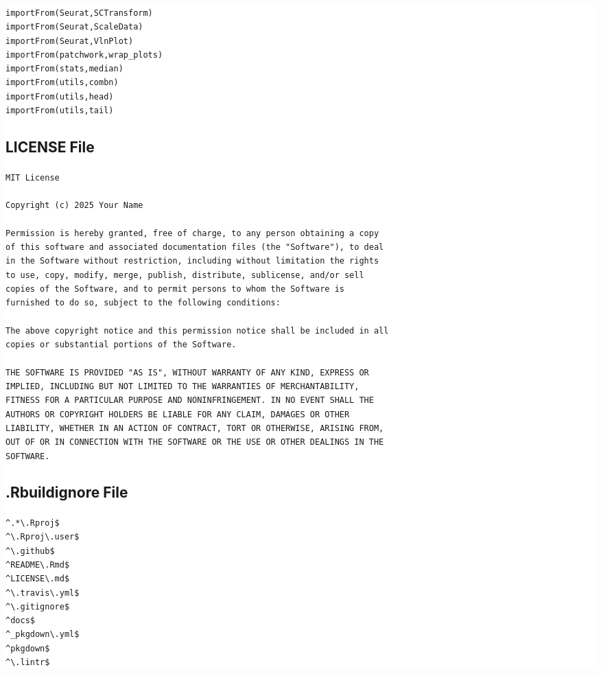 ```
importFrom(Seurat,SCTransform)
importFrom(Seurat,ScaleData)
importFrom(Seurat,VlnPlot)
importFrom(patchwork,wrap_plots)
importFrom(stats,median)
importFrom(utils,combn)
importFrom(utils,head)
importFrom(utils,tail)
```

## LICENSE File

```
MIT License

Copyright (c) 2025 Your Name

Permission is hereby granted, free of charge, to any person obtaining a copy
of this software and associated documentation files (the "Software"), to deal
in the Software without restriction, including without limitation the rights
to use, copy, modify, merge, publish, distribute, sublicense, and/or sell
copies of the Software, and to permit persons to whom the Software is
furnished to do so, subject to the following conditions:

The above copyright notice and this permission notice shall be included in all
copies or substantial portions of the Software.

THE SOFTWARE IS PROVIDED "AS IS", WITHOUT WARRANTY OF ANY KIND, EXPRESS OR
IMPLIED, INCLUDING BUT NOT LIMITED TO THE WARRANTIES OF MERCHANTABILITY,
FITNESS FOR A PARTICULAR PURPOSE AND NONINFRINGEMENT. IN NO EVENT SHALL THE
AUTHORS OR COPYRIGHT HOLDERS BE LIABLE FOR ANY CLAIM, DAMAGES OR OTHER
LIABILITY, WHETHER IN AN ACTION OF CONTRACT, TORT OR OTHERWISE, ARISING FROM,
OUT OF OR IN CONNECTION WITH THE SOFTWARE OR THE USE OR OTHER DEALINGS IN THE
SOFTWARE.
```

## .Rbuildignore File

```
^.*\.Rproj$
^\.Rproj\.user$
^\.github$
^README\.Rmd$
^LICENSE\.md$
^\.travis\.yml$
^\.gitignore$
^docs$
^_pkgdown\.yml$
^pkgdown$
^\.lintr$
```
